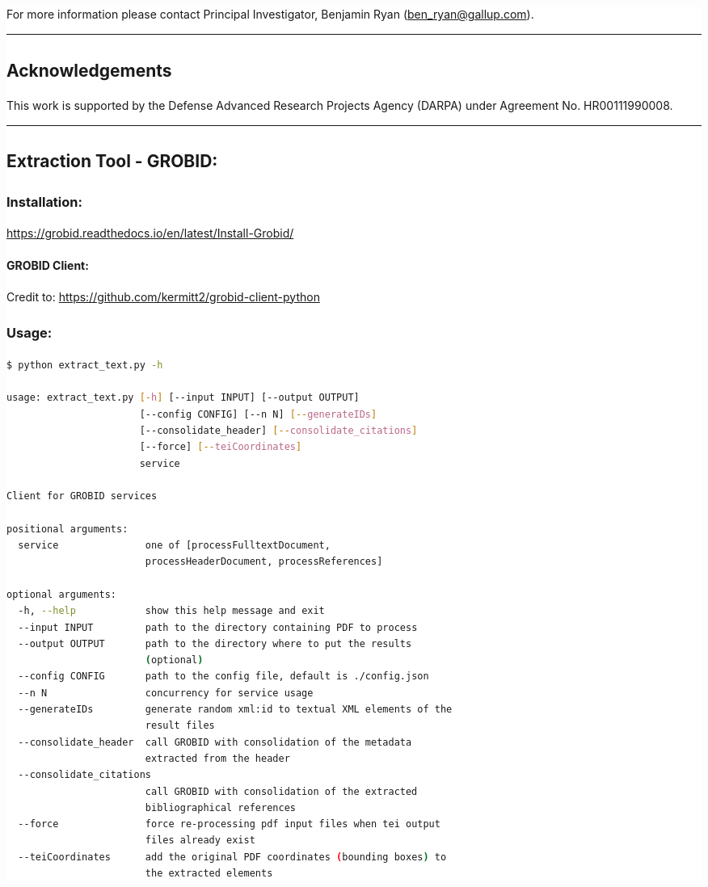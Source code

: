 
For more information please contact Principal Investigator, Benjamin Ryan (ben_ryan@gallup.com).

---
## Acknowledgements
This work is supported by the Defense Advanced Research Projects Agency (DARPA) under Agreement No. HR00111990008.

------


## Extraction Tool - GROBID:


### Installation:

https://grobid.readthedocs.io/en/latest/Install-Grobid/


#### GROBID Client:

Credit to: https://github.com/kermitt2/grobid-client-python


### Usage:

```bash
$ python extract_text.py -h

usage: extract_text.py [-h] [--input INPUT] [--output OUTPUT]
                       [--config CONFIG] [--n N] [--generateIDs]
                       [--consolidate_header] [--consolidate_citations]
                       [--force] [--teiCoordinates]
                       service

Client for GROBID services

positional arguments:
  service               one of [processFulltextDocument,
                        processHeaderDocument, processReferences]

optional arguments:
  -h, --help            show this help message and exit
  --input INPUT         path to the directory containing PDF to process
  --output OUTPUT       path to the directory where to put the results
                        (optional)
  --config CONFIG       path to the config file, default is ./config.json
  --n N                 concurrency for service usage
  --generateIDs         generate random xml:id to textual XML elements of the
                        result files
  --consolidate_header  call GROBID with consolidation of the metadata
                        extracted from the header
  --consolidate_citations
                        call GROBID with consolidation of the extracted
                        bibliographical references
  --force               force re-processing pdf input files when tei output
                        files already exist
  --teiCoordinates      add the original PDF coordinates (bounding boxes) to
                        the extracted elements
```
